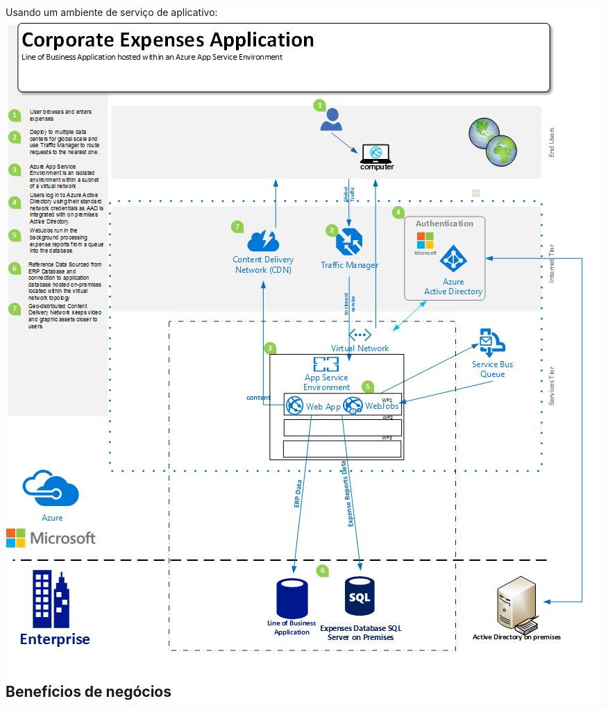 Usando um ambiente de serviço de aplicativo:![](./media/web-sites-enterprise-offerings/on-premise-connectivity-solutions-ASE.png "Using an App Service Environment")

## <a name="business-benefits"></a>Benefícios de negócios ##
